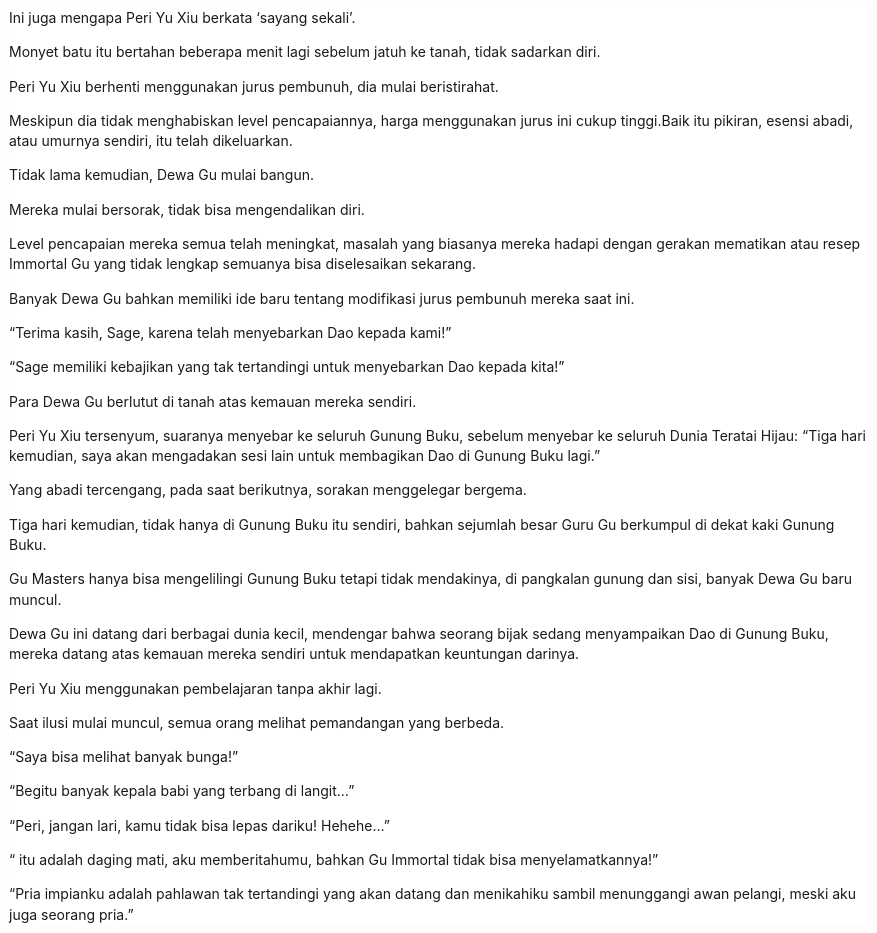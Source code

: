 Ini juga mengapa Peri Yu Xiu berkata ‘sayang sekali’.

Monyet batu itu bertahan beberapa menit lagi sebelum jatuh ke tanah, tidak sadarkan diri.

Peri Yu Xiu berhenti menggunakan jurus pembunuh, dia mulai beristirahat.

Meskipun dia tidak menghabiskan level pencapaiannya, harga menggunakan jurus ini cukup tinggi.Baik itu pikiran, esensi abadi, atau umurnya sendiri, itu telah dikeluarkan.

Tidak lama kemudian, Dewa Gu mulai bangun.

Mereka mulai bersorak, tidak bisa mengendalikan diri.

Level pencapaian mereka semua telah meningkat, masalah yang biasanya mereka hadapi dengan gerakan mematikan atau resep Immortal Gu yang tidak lengkap semuanya bisa diselesaikan sekarang.

Banyak Dewa Gu bahkan memiliki ide baru tentang modifikasi jurus pembunuh mereka saat ini.

“Terima kasih, Sage, karena telah menyebarkan Dao kepada kami!”

“Sage memiliki kebajikan yang tak tertandingi untuk menyebarkan Dao kepada kita!”

Para Dewa Gu berlutut di tanah atas kemauan mereka sendiri.

Peri Yu Xiu tersenyum, suaranya menyebar ke seluruh Gunung Buku, sebelum menyebar ke seluruh Dunia Teratai Hijau: “Tiga hari kemudian, saya akan mengadakan sesi lain untuk membagikan Dao di Gunung Buku lagi.”

Yang abadi tercengang, pada saat berikutnya, sorakan menggelegar bergema.

Tiga hari kemudian, tidak hanya di Gunung Buku itu sendiri, bahkan sejumlah besar Guru Gu berkumpul di dekat kaki Gunung Buku.

Gu Masters hanya bisa mengelilingi Gunung Buku tetapi tidak mendakinya, di pangkalan gunung dan sisi, banyak Dewa Gu baru muncul.

Dewa Gu ini datang dari berbagai dunia kecil, mendengar bahwa seorang bijak sedang menyampaikan Dao di Gunung Buku, mereka datang atas kemauan mereka sendiri untuk mendapatkan keuntungan darinya.

Peri Yu Xiu menggunakan pembelajaran tanpa akhir lagi.

Saat ilusi mulai muncul, semua orang melihat pemandangan yang berbeda.

“Saya bisa melihat banyak bunga!”

“Begitu banyak kepala babi yang terbang di langit…”

“Peri, jangan lari, kamu tidak bisa lepas dariku! Hehehe…”

“ itu adalah daging mati, aku memberitahumu, bahkan Gu Immortal tidak bisa menyelamatkannya!”

“Pria impianku adalah pahlawan tak tertandingi yang akan datang dan menikahiku sambil menunggangi awan pelangi, meski aku juga seorang pria.”